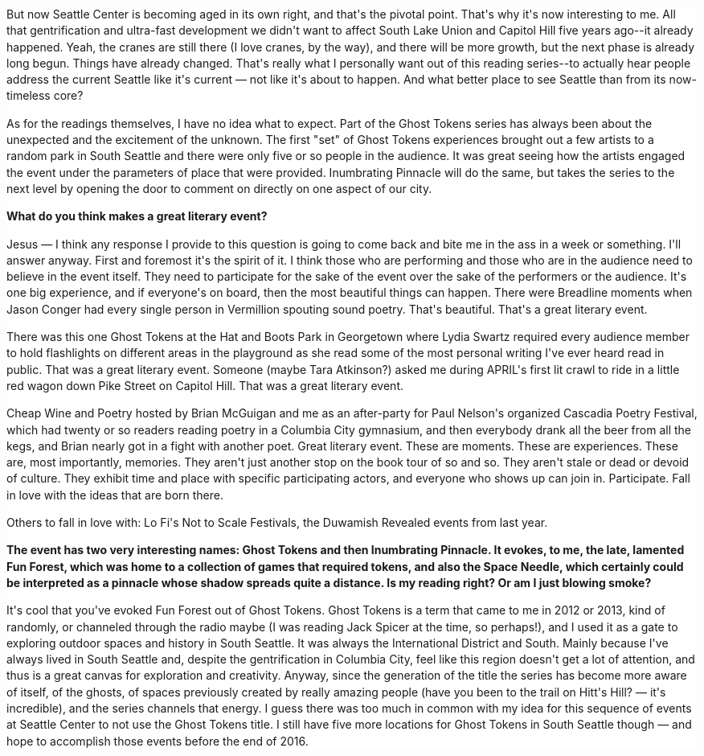 But now Seattle Center is becoming aged in its own right, and that's the pivotal point. That's why it's now interesting to me. All that gentrification and ultra-fast development we didn't want to affect South Lake Union and Capitol Hill five years ago--it already happened. Yeah, the cranes are still there (I love cranes, by the way), and there will be more growth, but the next phase is already long begun. Things have already changed. That's really what I personally want out of this reading series--to actually hear people address the current Seattle like it's current — not like it's about to happen. And what better place to see Seattle than from its now-timeless core?

As for the readings themselves, I have no idea what to expect. Part of the Ghost Tokens series has always been about the unexpected and the excitement of the unknown. The first "set" of Ghost Tokens experiences brought out a few artists to a random park in South Seattle and there were only five or so people in the audience. It was great seeing how the artists engaged the event under the parameters of place that were provided. Inumbrating Pinnacle will do the same, but takes the series to the next level by opening the door to comment on directly on one aspect of our city.

**What do you think makes a great literary event?**

Jesus — I think any response I provide to this question is going to come back and bite me in the ass in a week or something. I'll answer anyway. First and foremost it's the spirit of it. I think those who are performing and those who are in the audience need to believe in the event itself. They need to participate for the sake of the event over the sake of the performers or the audience. It's one big experience, and if everyone's on board, then the most beautiful things can happen. There were Breadline moments when Jason Conger had every single person in Vermillion spouting sound poetry. That's beautiful. That's a great literary event. 

There was this one Ghost Tokens at the Hat and Boots Park in Georgetown where Lydia Swartz required every audience member to hold flashlights on different areas in the playground as she read some of the most personal writing I've ever heard read in public. That was a great literary event. Someone (maybe Tara Atkinson?) asked me during APRIL's first lit crawl to ride in a little red wagon down Pike Street on Capitol Hill. That was a great literary event. 

Cheap Wine and Poetry hosted by Brian McGuigan and me as an after-party for Paul Nelson's organized Cascadia Poetry Festival, which had twenty or so readers reading poetry in a Columbia City gymnasium, and then everybody drank all the beer from all the kegs, and Brian nearly got in a fight with another poet. Great literary event. These are moments. These are experiences. These are, most importantly, memories. They aren't just another stop on the book tour of so and so. They aren't stale or dead or devoid of culture. They exhibit time and place with specific participating actors, and everyone who shows up can join in. Participate. Fall in love with the ideas that are born there.

Others to fall in love with: Lo Fi's Not to Scale Festivals, the Duwamish Revealed events from last year.

**The event has two very interesting names: Ghost Tokens and then Inumbrating Pinnacle. It evokes, to me, the late, lamented Fun Forest, which was home to a collection of games that required tokens, and also the Space Needle, which certainly could be interpreted as a pinnacle whose shadow spreads quite a distance. Is my reading right? Or am I just blowing smoke?**

It's cool that you've evoked Fun Forest out of Ghost Tokens. Ghost Tokens is a term that came to me in 2012 or 2013, kind of randomly, or channeled through the radio maybe (I was reading Jack Spicer at the time, so perhaps!), and I used it as a gate to exploring outdoor spaces and history in South Seattle. It was always the International District and South. Mainly because I've always lived in South Seattle and, despite the gentrification in Columbia City, feel like this region doesn't get a lot of attention, and thus is a great canvas for exploration and creativity. Anyway, since the generation of the title the series has become more aware of itself, of the ghosts, of spaces previously created by really amazing people (have you been to the trail on Hitt's Hill? — it's incredible), and the series channels that energy. I guess there was too much in common with my idea for this sequence of events at Seattle Center to not use the Ghost Tokens title. I still have five more locations for Ghost Tokens in South Seattle though — and hope to accomplish those events before the end of 2016.
